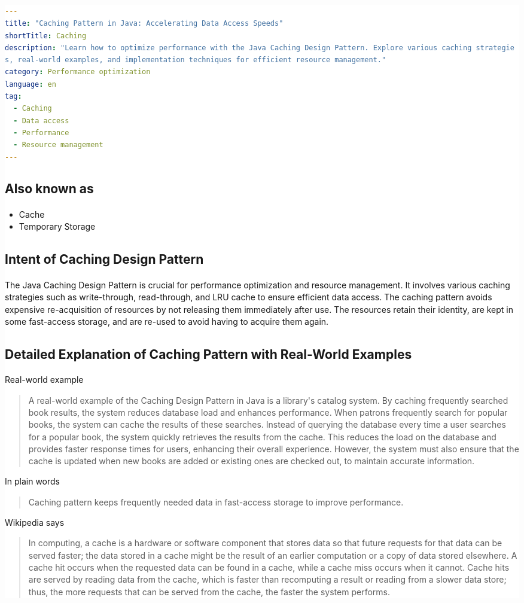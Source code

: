 ```yaml
---
title: "Caching Pattern in Java: Accelerating Data Access Speeds"
shortTitle: Caching
description: "Learn how to optimize performance with the Java Caching Design Pattern. Explore various caching strategies, real-world examples, and implementation techniques for efficient resource management."
category: Performance optimization
language: en
tag:
  - Caching
  - Data access
  - Performance
  - Resource management
---
```


## Also known as

* Cache
* Temporary Storage

## Intent of Caching Design Pattern

The Java Caching Design Pattern is crucial for performance optimization and resource management. It involves various caching strategies such as write-through, read-through, and LRU cache to ensure efficient data access. The caching pattern avoids expensive re-acquisition of resources by not releasing them immediately after use. The resources retain their identity, are kept in some fast-access storage, and are re-used to avoid having to acquire them again.

## Detailed Explanation of Caching Pattern with Real-World Examples

Real-world example

> A real-world example of the Caching Design Pattern in Java is a library's catalog system. By caching frequently searched book results, the system reduces database load and enhances performance. When patrons frequently search for popular books, the system can cache the results of these searches. Instead of querying the database every time a user searches for a popular book, the system quickly retrieves the results from the cache. This reduces the load on the database and provides faster response times for users, enhancing their overall experience. However, the system must also ensure that the cache is updated when new books are added or existing ones are checked out, to maintain accurate information.

In plain words

> Caching pattern keeps frequently needed data in fast-access storage to improve performance.

Wikipedia says

> In computing, a cache is a hardware or software component that stores data so that future requests for that data can be served faster; the data stored in a cache might be the result of an earlier computation or a copy of data stored elsewhere. A cache hit occurs when the requested data can be found in a cache, while a cache miss occurs when it cannot. Cache hits are served by reading data from the cache, which is faster than recomputing a result or reading from a slower data store; thus, the more requests that can be served from the cache, the faster the system performs.
